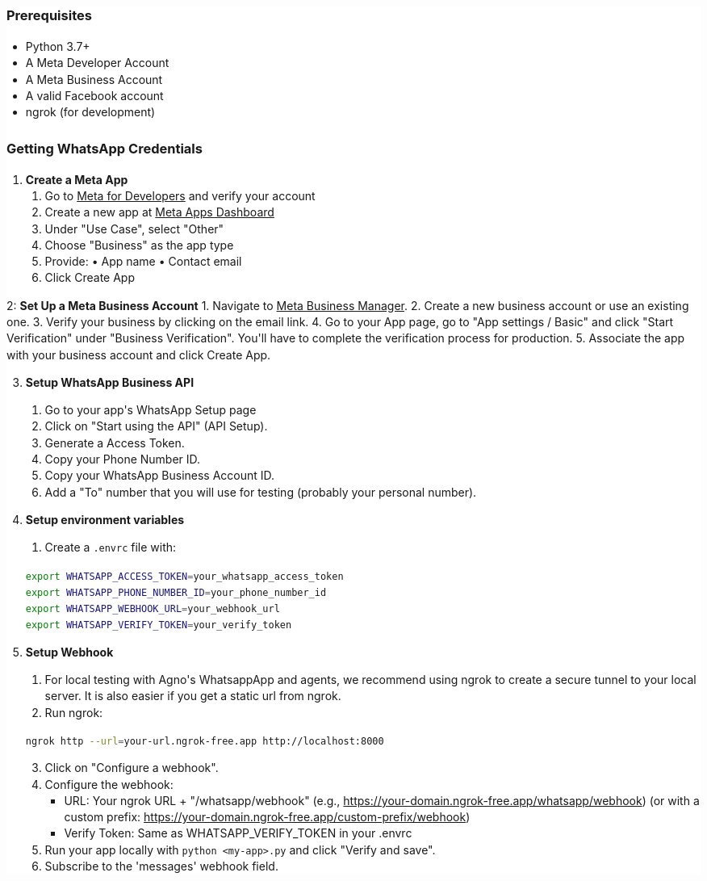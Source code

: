### Prerequisites
- Python 3.7+
- A Meta Developer Account
- A Meta Business Account
- A valid Facebook account
- ngrok (for development)

### Getting WhatsApp Credentials
1. **Create a Meta App**
	1.	Go to [Meta for Developers](https://developers.facebook.com/) and verify your account
   2. Create a new app at [Meta Apps Dashboard](https://developers.facebook.com/apps/)
   3. Under "Use Case", select "Other"
	4.	Choose "Business" as the app type
	5.	Provide:
	•	App name
	•	Contact email
	6.	Click Create App

2: **Set Up a Meta Business Account**
	1.	Navigate to [Meta Business Manager](https://business.facebook.com/).
	2.	Create a new business account or use an existing one.
   3. Verify your business by clicking on the email link.
	4. Go to your App page, go to "App settings / Basic" and click "Start Verification" under "Business Verification".  You'll have to complete the verification process for production.
   5. Associate the app with your business account and click Create App.

3. **Setup WhatsApp Business API**
   1. Go to your app's WhatsApp Setup page
   2. Click on "Start using the API" (API Setup).
   3. Generate a Access Token.
   4. Copy your Phone Number ID.
   5. Copy your WhatsApp Business Account ID.
   6. Add a "To" number that you will use for testing (probably your personal number).

4. **Setup environment variables**
   1. Create a `.envrc` file with:
   ```bash
   export WHATSAPP_ACCESS_TOKEN=your_whatsapp_access_token
   export WHATSAPP_PHONE_NUMBER_ID=your_phone_number_id
   export WHATSAPP_WEBHOOK_URL=your_webhook_url
   export WHATSAPP_VERIFY_TOKEN=your_verify_token

5. **Setup Webhook**
   1. For local testing with Agno's WhatsappApp and agents, we recommend using ngrok to create a secure tunnel to your local server. It is also easier if you get a static url from ngrok.
   2. Run ngrok:
   ```bash
   ngrok http --url=your-url.ngrok-free.app http://localhost:8000
   ```
   3. Click on "Configure a webhook".
   4. Configure the webhook:
      - URL: Your ngrok URL + "/whatsapp/webhook" (e.g., https://your-domain.ngrok-free.app/whatsapp/webhook) (or with a custom prefix: https://your-domain.ngrok-free.app/custom-prefix/webhook)
      - Verify Token: Same as WHATSAPP_VERIFY_TOKEN in your .envrc
   5. Run your app locally with `python <my-app>.py` and click "Verify and save".
   6. Subscribe to the 'messages' webhook field.
   